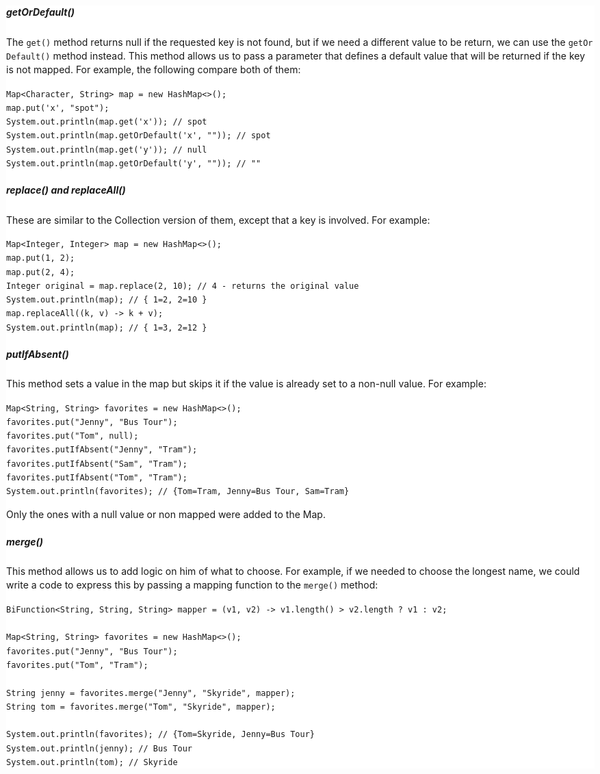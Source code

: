 ##### _getOrDefault()_

The `get()` method returns null if the requested key is not found, but if we need a different value to be return, we can use the `getOrDefault()` method instead. This method allows us to pass a parameter that defines a default value that will be returned if the key is not mapped. For example, the following compare both of them:

    Map<Character, String> map = new HashMap<>();
    map.put('x', "spot");
    System.out.println(map.get('x')); // spot
    System.out.println(map.getOrDefault('x', "")); // spot
    System.out.println(map.get('y')); // null
    System.out.println(map.getOrDefault('y', "")); // ""

##### _replace()_ and _replaceAll()_

These are similar to the Collection version of them, except that a key is involved. For example:

    Map<Integer, Integer> map = new HashMap<>();
    map.put(1, 2);
    map.put(2, 4);
    Integer original = map.replace(2, 10); // 4 - returns the original value
    System.out.println(map); // { 1=2, 2=10 }
    map.replaceAll((k, v) -> k + v);
    System.out.println(map); // { 1=3, 2=12 }

##### _putIfAbsent()_

This method sets a value in the map but skips it if the value is already set to a non-null value. For example:

    Map<String, String> favorites = new HashMap<>();
    favorites.put("Jenny", "Bus Tour");
    favorites.put("Tom", null);
    favorites.putIfAbsent("Jenny", "Tram");
    favorites.putIfAbsent("Sam", "Tram");
    favorites.putIfAbsent("Tom", "Tram");
    System.out.println(favorites); // {Tom=Tram, Jenny=Bus Tour, Sam=Tram}

Only the ones with a null value or non mapped were added to the Map.

##### _merge()_

This method allows us to add logic on him of what to choose. For example, if we needed to choose the longest name, we could write a code to express this by passing a mapping function to the `merge()` method:

    BiFunction<String, String, String> mapper = (v1, v2) -> v1.length() > v2.length ? v1 : v2;

    Map<String, String> favorites = new HashMap<>();
    favorites.put("Jenny", "Bus Tour");
    favorites.put("Tom", "Tram");

    String jenny = favorites.merge("Jenny", "Skyride", mapper);
    String tom = favorites.merge("Tom", "Skyride", mapper);

    System.out.println(favorites); // {Tom=Skyride, Jenny=Bus Tour}
    System.out.println(jenny); // Bus Tour
    System.out.println(tom); // Skyride
